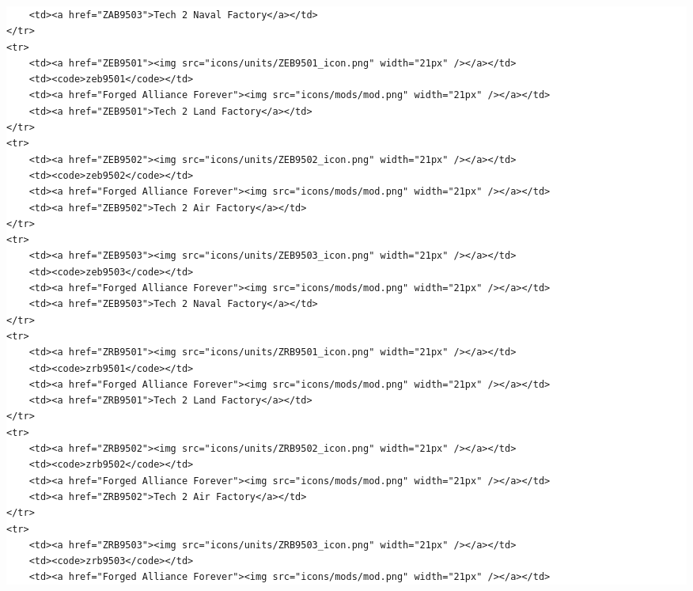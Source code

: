         <td><a href="ZAB9503">Tech 2 Naval Factory</a></td>
    </tr>
    <tr>
        <td><a href="ZEB9501"><img src="icons/units/ZEB9501_icon.png" width="21px" /></a></td>
        <td><code>zeb9501</code></td>
        <td><a href="Forged Alliance Forever"><img src="icons/mods/mod.png" width="21px" /></a></td>
        <td><a href="ZEB9501">Tech 2 Land Factory</a></td>
    </tr>
    <tr>
        <td><a href="ZEB9502"><img src="icons/units/ZEB9502_icon.png" width="21px" /></a></td>
        <td><code>zeb9502</code></td>
        <td><a href="Forged Alliance Forever"><img src="icons/mods/mod.png" width="21px" /></a></td>
        <td><a href="ZEB9502">Tech 2 Air Factory</a></td>
    </tr>
    <tr>
        <td><a href="ZEB9503"><img src="icons/units/ZEB9503_icon.png" width="21px" /></a></td>
        <td><code>zeb9503</code></td>
        <td><a href="Forged Alliance Forever"><img src="icons/mods/mod.png" width="21px" /></a></td>
        <td><a href="ZEB9503">Tech 2 Naval Factory</a></td>
    </tr>
    <tr>
        <td><a href="ZRB9501"><img src="icons/units/ZRB9501_icon.png" width="21px" /></a></td>
        <td><code>zrb9501</code></td>
        <td><a href="Forged Alliance Forever"><img src="icons/mods/mod.png" width="21px" /></a></td>
        <td><a href="ZRB9501">Tech 2 Land Factory</a></td>
    </tr>
    <tr>
        <td><a href="ZRB9502"><img src="icons/units/ZRB9502_icon.png" width="21px" /></a></td>
        <td><code>zrb9502</code></td>
        <td><a href="Forged Alliance Forever"><img src="icons/mods/mod.png" width="21px" /></a></td>
        <td><a href="ZRB9502">Tech 2 Air Factory</a></td>
    </tr>
    <tr>
        <td><a href="ZRB9503"><img src="icons/units/ZRB9503_icon.png" width="21px" /></a></td>
        <td><code>zrb9503</code></td>
        <td><a href="Forged Alliance Forever"><img src="icons/mods/mod.png" width="21px" /></a></td>